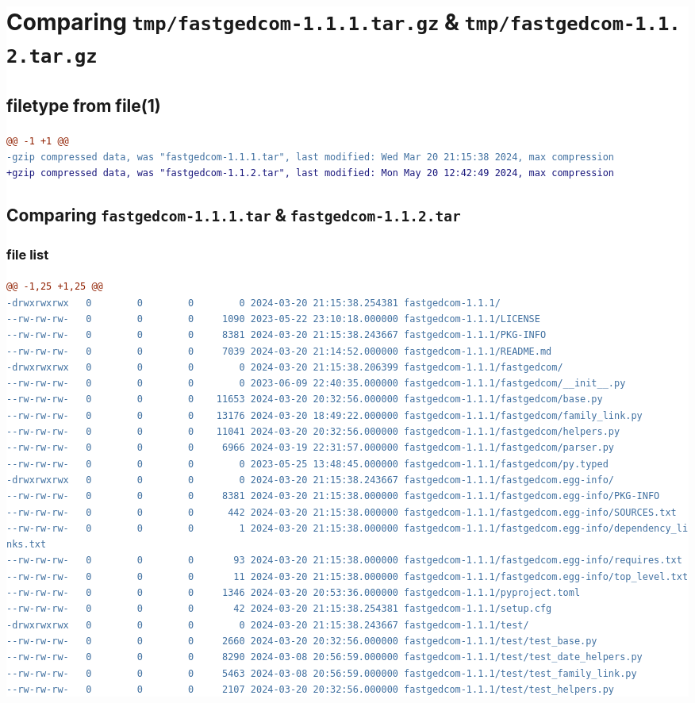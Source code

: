 # Comparing `tmp/fastgedcom-1.1.1.tar.gz` & `tmp/fastgedcom-1.1.2.tar.gz`

## filetype from file(1)

```diff
@@ -1 +1 @@
-gzip compressed data, was "fastgedcom-1.1.1.tar", last modified: Wed Mar 20 21:15:38 2024, max compression
+gzip compressed data, was "fastgedcom-1.1.2.tar", last modified: Mon May 20 12:42:49 2024, max compression
```

## Comparing `fastgedcom-1.1.1.tar` & `fastgedcom-1.1.2.tar`

### file list

```diff
@@ -1,25 +1,25 @@
-drwxrwxrwx   0        0        0        0 2024-03-20 21:15:38.254381 fastgedcom-1.1.1/
--rw-rw-rw-   0        0        0     1090 2023-05-22 23:10:18.000000 fastgedcom-1.1.1/LICENSE
--rw-rw-rw-   0        0        0     8381 2024-03-20 21:15:38.243667 fastgedcom-1.1.1/PKG-INFO
--rw-rw-rw-   0        0        0     7039 2024-03-20 21:14:52.000000 fastgedcom-1.1.1/README.md
-drwxrwxrwx   0        0        0        0 2024-03-20 21:15:38.206399 fastgedcom-1.1.1/fastgedcom/
--rw-rw-rw-   0        0        0        0 2023-06-09 22:40:35.000000 fastgedcom-1.1.1/fastgedcom/__init__.py
--rw-rw-rw-   0        0        0    11653 2024-03-20 20:32:56.000000 fastgedcom-1.1.1/fastgedcom/base.py
--rw-rw-rw-   0        0        0    13176 2024-03-20 18:49:22.000000 fastgedcom-1.1.1/fastgedcom/family_link.py
--rw-rw-rw-   0        0        0    11041 2024-03-20 20:32:56.000000 fastgedcom-1.1.1/fastgedcom/helpers.py
--rw-rw-rw-   0        0        0     6966 2024-03-19 22:31:57.000000 fastgedcom-1.1.1/fastgedcom/parser.py
--rw-rw-rw-   0        0        0        0 2023-05-25 13:48:45.000000 fastgedcom-1.1.1/fastgedcom/py.typed
-drwxrwxrwx   0        0        0        0 2024-03-20 21:15:38.243667 fastgedcom-1.1.1/fastgedcom.egg-info/
--rw-rw-rw-   0        0        0     8381 2024-03-20 21:15:38.000000 fastgedcom-1.1.1/fastgedcom.egg-info/PKG-INFO
--rw-rw-rw-   0        0        0      442 2024-03-20 21:15:38.000000 fastgedcom-1.1.1/fastgedcom.egg-info/SOURCES.txt
--rw-rw-rw-   0        0        0        1 2024-03-20 21:15:38.000000 fastgedcom-1.1.1/fastgedcom.egg-info/dependency_links.txt
--rw-rw-rw-   0        0        0       93 2024-03-20 21:15:38.000000 fastgedcom-1.1.1/fastgedcom.egg-info/requires.txt
--rw-rw-rw-   0        0        0       11 2024-03-20 21:15:38.000000 fastgedcom-1.1.1/fastgedcom.egg-info/top_level.txt
--rw-rw-rw-   0        0        0     1346 2024-03-20 20:53:36.000000 fastgedcom-1.1.1/pyproject.toml
--rw-rw-rw-   0        0        0       42 2024-03-20 21:15:38.254381 fastgedcom-1.1.1/setup.cfg
-drwxrwxrwx   0        0        0        0 2024-03-20 21:15:38.243667 fastgedcom-1.1.1/test/
--rw-rw-rw-   0        0        0     2660 2024-03-20 20:32:56.000000 fastgedcom-1.1.1/test/test_base.py
--rw-rw-rw-   0        0        0     8290 2024-03-08 20:56:59.000000 fastgedcom-1.1.1/test/test_date_helpers.py
--rw-rw-rw-   0        0        0     5463 2024-03-08 20:56:59.000000 fastgedcom-1.1.1/test/test_family_link.py
--rw-rw-rw-   0        0        0     2107 2024-03-20 20:32:56.000000 fastgedcom-1.1.1/test/test_helpers.py
```
